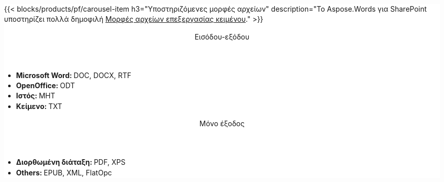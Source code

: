 {{< blocks/products/pf/carousel-item h3="Υποστηριζόμενες μορφές αρχείων" description="Το Aspose.Words για SharePoint υποστηρίζει πολλά δημοφιλή [Μορφές αρχείων επεξεργασίας κειμένου](https://docs.aspose.com/words/sharepoint/supported-document-formats/)." >}}
<div class="diagram1 d2 d1-sharepoint">
 <div class="d1-row">
  <div class="d1-col d1-left">
   <header>
    <i class="fa fa-arrows-v">
    </i>
    Εισόδου-εξόδου
   </header>
   <ul>
    <li>
     <b>
      Microsoft Word:
     </b>
     DOC, DOCX, RTF
    </li>
    <li>
     <b>
      OpenOffice:
     </b>
     ODT
    </li>
    <li>
     <b>
      Ιστός:
     </b>
     MHT
    </li>
    <li>
     <b>
      Κείμενο:
     </b>
     TXT
    </li>
   </ul>
  </div>
  
  <div class="d1-col d1-right">
   <header>
    <i class="fa fa-mail-forward">
    </i>
    Μόνο έξοδος
   </header>
   <ul>
    <li>
     <b>
      Διορθωμένη διάταξη:
     </b>
     PDF, XPS
    </li>
    <li>
     <b>
      Others:
     </b>
     EPUB, XML, FlatOpc
    </li>
   </ul>
  </div>
  